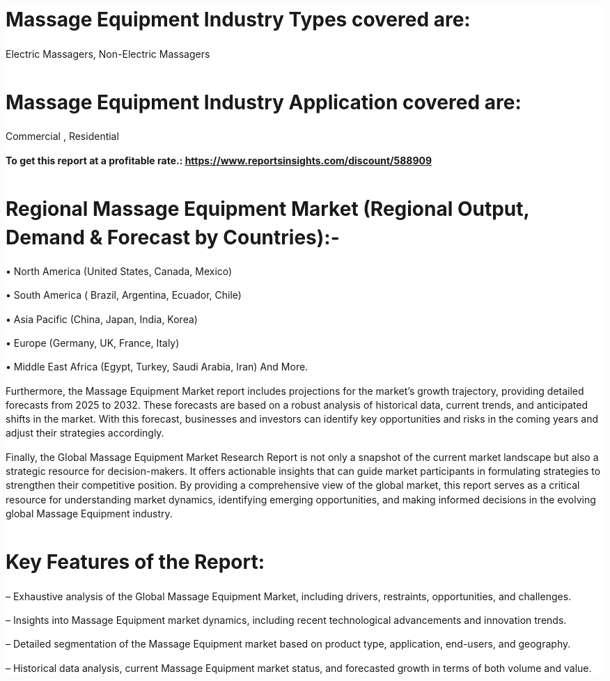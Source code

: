 # <strong>Massage Equipment Industry Types covered are:</strong>

Electric Massagers, Non-Electric Massagers

# <strong>Massage Equipment Industry Application covered are:</strong>

Commercial , Residential

<strong>To get this report at a profitable rate.: <a href=https://www.reportsinsights.com/discount/588909>https://www.reportsinsights.com/discount/588909</a></strong>

# <strong>Regional Massage Equipment Market (Regional Output, Demand &amp; Forecast by Countries):-</strong>

• North America (United States, Canada, Mexico)

• South America ( Brazil, Argentina, Ecuador, Chile)

• Asia Pacific (China, Japan, India, Korea)

• Europe (Germany, UK, France, Italy)

• Middle East Africa (Egypt, Turkey, Saudi Arabia, Iran) And More.

Furthermore, the Massage Equipment Market report includes projections for the market’s growth trajectory, providing detailed forecasts from 2025 to 2032. These forecasts are based on a robust analysis of historical data, current trends, and anticipated shifts in the market. With this forecast, businesses and investors can identify key opportunities and risks in the coming years and adjust their strategies accordingly.

Finally, the Global Massage Equipment Market Research Report is not only a snapshot of the current market landscape but also a strategic resource for decision-makers. It offers actionable insights that can guide market participants in formulating strategies to strengthen their competitive position. By providing a comprehensive view of the global market, this report serves as a critical resource for understanding market dynamics, identifying emerging opportunities, and making informed decisions in the evolving global Massage Equipment industry.

# <strong>Key Features of the Report:</strong>

– Exhaustive analysis of the Global Massage Equipment Market, including drivers, restraints, opportunities, and challenges.

– Insights into Massage Equipment market dynamics, including recent technological advancements and innovation trends.

– Detailed segmentation of the Massage Equipment market based on product type, application, end-users, and geography.

– Historical data analysis, current Massage Equipment market status, and forecasted growth in terms of both volume and value.
